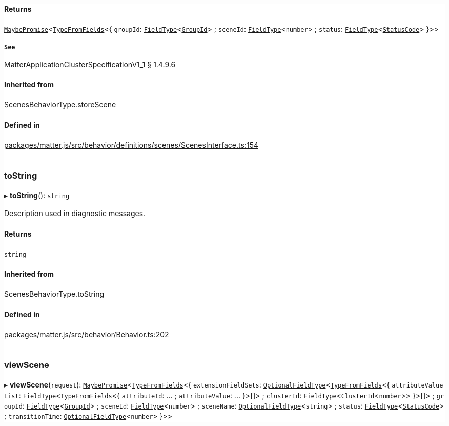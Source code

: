 #### Returns

[`MaybePromise`](../modules/util_export.md#maybepromise)\<[`TypeFromFields`](../modules/tlv_export.md#typefromfields)\<\{ `groupId`: [`FieldType`](tlv_export.FieldType.md)\<[`GroupId`](../modules/datatype_export.md#groupid)\> ; `sceneId`: [`FieldType`](tlv_export.FieldType.md)\<`number`\> ; `status`: [`FieldType`](tlv_export.FieldType.md)\<[`StatusCode`](../enums/protocol_interaction_export.StatusCode.md)\>  }\>\>

**`See`**

[MatterApplicationClusterSpecificationV1_1](spec_export.MatterApplicationClusterSpecificationV1_1.md) § 1.4.9.6

#### Inherited from

ScenesBehaviorType.storeScene

#### Defined in

[packages/matter.js/src/behavior/definitions/scenes/ScenesInterface.ts:154](https://github.com/project-chip/matter.js/blob/3adaded6/packages/matter.js/src/behavior/definitions/scenes/ScenesInterface.ts#L154)

___

### toString

▸ **toString**(): `string`

Description used in diagnostic messages.

#### Returns

`string`

#### Inherited from

ScenesBehaviorType.toString

#### Defined in

[packages/matter.js/src/behavior/Behavior.ts:202](https://github.com/project-chip/matter.js/blob/3adaded6/packages/matter.js/src/behavior/Behavior.ts#L202)

___

### viewScene

▸ **viewScene**(`request`): [`MaybePromise`](../modules/util_export.md#maybepromise)\<[`TypeFromFields`](../modules/tlv_export.md#typefromfields)\<\{ `extensionFieldSets`: [`OptionalFieldType`](tlv_export.OptionalFieldType.md)\<[`TypeFromFields`](../modules/tlv_export.md#typefromfields)\<\{ `attributeValueList`: [`FieldType`](tlv_export.FieldType.md)\<[`TypeFromFields`](../modules/tlv_export.md#typefromfields)\<\{ `attributeId`: ... ; `attributeValue`: ...  }\>[]\> ; `clusterId`: [`FieldType`](tlv_export.FieldType.md)\<[`ClusterId`](../modules/datatype_export.md#clusterid)\<`number`\>\>  }\>[]\> ; `groupId`: [`FieldType`](tlv_export.FieldType.md)\<[`GroupId`](../modules/datatype_export.md#groupid)\> ; `sceneId`: [`FieldType`](tlv_export.FieldType.md)\<`number`\> ; `sceneName`: [`OptionalFieldType`](tlv_export.OptionalFieldType.md)\<`string`\> ; `status`: [`FieldType`](tlv_export.FieldType.md)\<[`StatusCode`](../enums/protocol_interaction_export.StatusCode.md)\> ; `transitionTime`: [`OptionalFieldType`](tlv_export.OptionalFieldType.md)\<`number`\>  }\>\>
